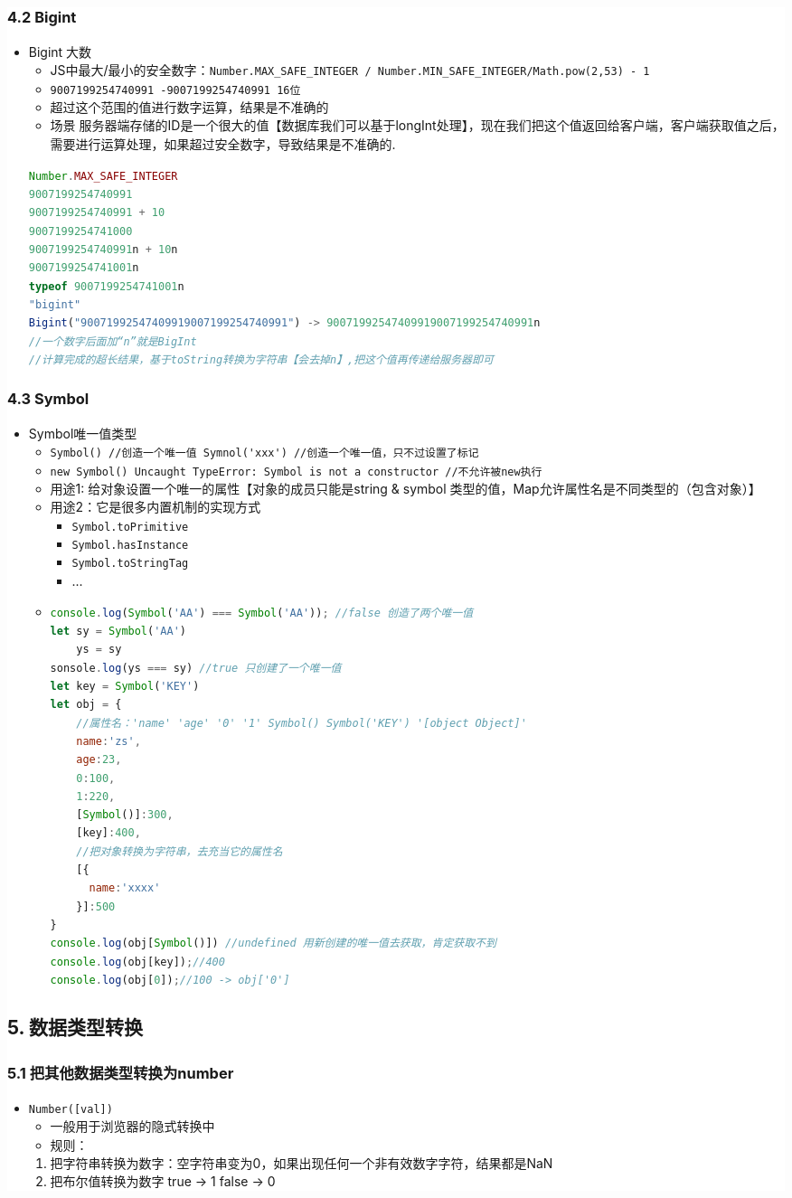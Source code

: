 ### 4.2 Bigint
- Bigint 大数
  - JS中最大/最小的安全数字：`Number.MAX_SAFE_INTEGER / Number.MIN_SAFE_INTEGER/Math.pow(2,53) - 1`
  - `9007199254740991 -9007199254740991 16位`
  - 超过这个范围的值进行数字运算，结果是不准确的
  - 场景 服务器端存储的ID是一个很大的值【数据库我们可以基于longInt处理】，现在我们把这个值返回给客户端，客户端获取值之后，需要进行运算处理，如果超过安全数字，导致结果是不准确的.
  ```js
  Number.MAX_SAFE_INTEGER
  9007199254740991
  9007199254740991 + 10
  9007199254741000
  9007199254740991n + 10n
  9007199254741001n
  typeof 9007199254741001n
  "bigint"
  Bigint("90071992547409919007199254740991") -> 90071992547409919007199254740991n
  //一个数字后面加“n”就是BigInt
  //计算完成的超长结果，基于toString转换为字符串【会去掉n】,把这个值再传递给服务器即可
  ```
### 4.3 Symbol
- Symbol唯一值类型
  - `Symbol() //创造一个唯一值
     Symnol('xxx') //创造一个唯一值，只不过设置了标记
    `
  - `new Symbol() Uncaught TypeError: Symbol is not a constructor //不允许被new执行`  
  - 用途1: 给对象设置一个唯一的属性【对象的成员只能是string & symbol 类型的值，Map允许属性名是不同类型的（包含对象）】
  - 用途2：它是很多内置机制的实现方式
    - `Symbol.toPrimitive`
    - `Symbol.hasInstance`
    - `Symbol.toStringTag`
    - ...
  - ```js
    console.log(Symbol('AA') === Symbol('AA')); //false 创造了两个唯一值
    let sy = Symbol('AA')
        ys = sy
    sonsole.log(ys === sy) //true 只创建了一个唯一值
    let key = Symbol('KEY')
    let obj = {
        //属性名：'name' 'age' '0' '1' Symbol() Symbol('KEY') '[object Object]'
        name:'zs',
        age:23,
        0:100,
        1:220,
        [Symbol()]:300,
        [key]:400,
        //把对象转换为字符串，去充当它的属性名
        [{
          name:'xxxx'
        }]:500
    }
    console.log(obj[Symbol()]) //undefined 用新创建的唯一值去获取，肯定获取不到
    console.log(obj[key]);//400
    console.log(obj[0]);//100 -> obj['0']
    ```
## 5. 数据类型转换
### 5.1 把其他数据类型转换为number
- `Number([val])`
  - 一般用于浏览器的隐式转换中
  - 规则：
  1. 把字符串转换为数字：空字符串变为0，如果出现任何一个非有效数字字符，结果都是NaN
  2. 把布尔值转换为数字 true -> 1 false -> 0